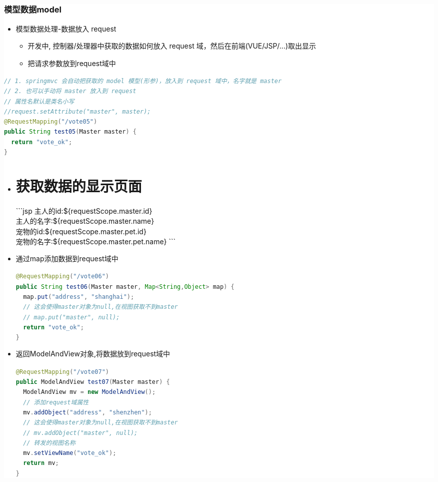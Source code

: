 ### 模型数据model

- 模型数据处理-数据放入 request

  - 开发中, 控制器/处理器中获取的数据如何放入 request 域，然后在前端(VUE/JSP/...)取出显示

  - 把请求参数放到request域中

```java
// 1. springmvc 会自动把获取的 model 模型(形参)，放入到 request 域中，名字就是 master 
// 2. 也可以手动将 master 放入到 request
// 属性名默认是类名小写
//request.setAttribute("master", master);
@RequestMapping("/vote05")
public String test05(Master master) {
  return "vote_ok";
}
```



- <h1>获取数据的显示页面</h1>
  ```jsp
  主人的id:${requestScope.master.id} <br>
  主人的名字:${requestScope.master.name} <br>
  宠物的id:${requestScope.master.pet.id} <br>
  宠物的名字:${requestScope.master.pet.name}
  ```

  

- 通过map添加数据到request域中

  ```java
  @RequestMapping("/vote06")
  public String test06(Master master, Map<String,Object> map) {
    map.put("address", "shanghai");
    // 这会使得master对象为null,在视图获取不到master
    // map.put("master", null);
    return "vote_ok";
  }
  ```

  

- 返回ModelAndView对象,将数据放到request域中

  ```java
  @RequestMapping("/vote07")
  public ModelAndView test07(Master master) {
    ModelAndView mv = new ModelAndView();
    // 添加request域属性
    mv.addObject("address", "shenzhen");
    // 这会使得master对象为null,在视图获取不到master
    // mv.addObject("master", null);
    // 转发的视图名称
    mv.setViewName("vote_ok");
    return mv;
  }
  
  ```
